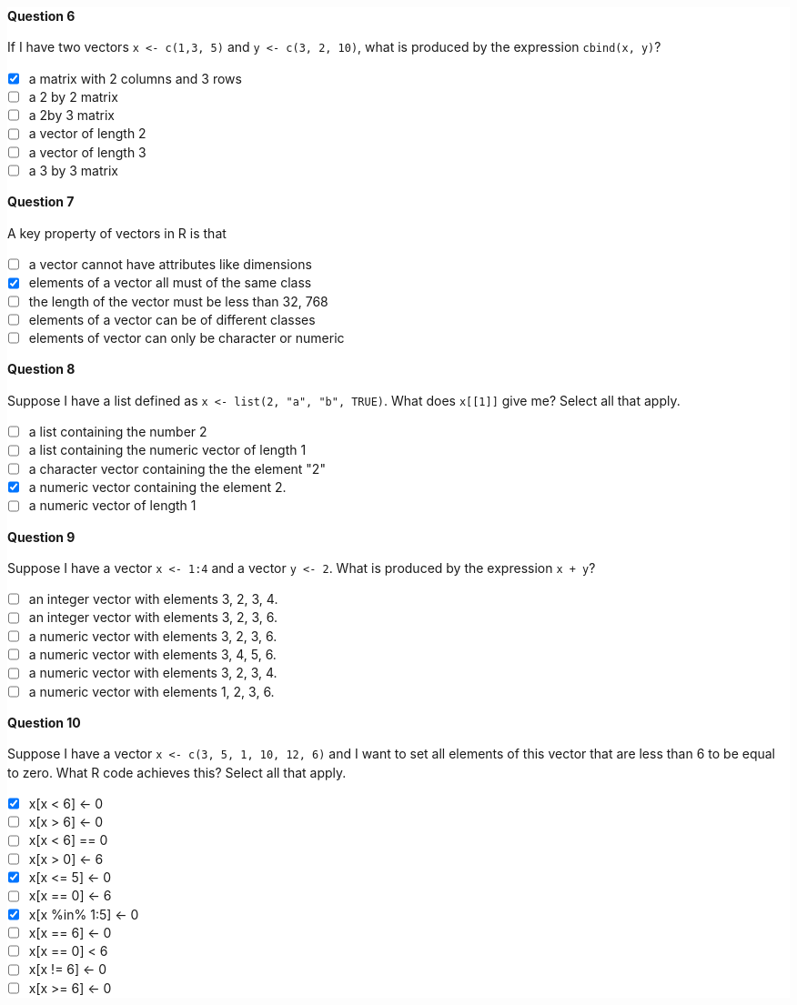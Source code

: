 **Question 6**

If I have two vectors `x <- c(1,3, 5)` and `y <- c(3, 2, 10)`, what is produced by the expression `cbind(x, y)`?

- [x] a matrix with 2 columns and 3 rows
- [ ] a 2 by 2 matrix
- [ ] a 2by 3 matrix
- [ ] a vector of length 2
- [ ] a vector of length 3
- [ ] a 3 by 3 matrix 

**Question 7**

A key property of vectors in R is that

- [ ] a vector cannot have attributes like dimensions
- [x] elements of a vector all must of the same class
- [ ] the length of the vector must be less than 32, 768
- [ ] elements of a vector can be of different classes
- [ ] elements of vector can only be character or numeric

**Question 8**

Suppose I have a list defined as `x <- list(2, "a", "b", TRUE)`. What does `x[[1]]` give me? Select all that apply.

- [ ] a list containing the number 2
- [ ] a list containing the numeric vector of length 1
- [ ] a character vector containing the the element "2"
- [x] a numeric vector containing the element 2.
- [ ] a numeric vector of length 1

**Question 9**

Suppose I have a vector `x <- 1:4` and a vector `y <- 2`. What is produced by the expression `x + y`?

- [ ] an integer vector with elements 3, 2, 3, 4.
- [ ] an integer vector with elements 3, 2, 3, 6.
- [ ] a numeric vector with elements 3, 2, 3, 6.
- [ ] a numeric vector with elements 3, 4, 5, 6.
- [ ] a numeric vector with elements 3, 2, 3, 4.
- [ ] a numeric vector with elements 1, 2, 3, 6.

**Question 10**

Suppose I have a vector `x <- c(3, 5, 1, 10, 12, 6)` and I want to set all elements of this vector that are less than 6 to be equal to zero. What R code achieves this? Select all that apply.

- [x] x[x < 6] <- 0
- [ ] x[x > 6] <- 0
- [ ] x[x < 6] == 0
- [ ] x[x > 0] <- 6
- [x] x[x <= 5] <- 0
- [ ] x[x == 0] <- 6
- [x] x[x %in% 1:5] <- 0
- [ ] x[x == 6] <- 0
- [ ] x[x == 0] < 6
- [ ] x[x != 6] <- 0
- [ ] x[x >= 6] <- 0
